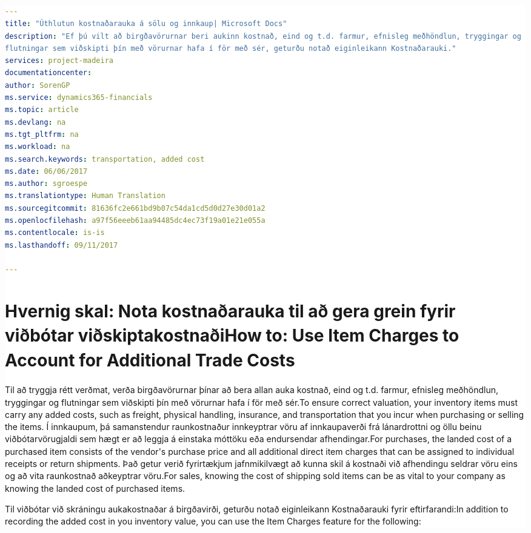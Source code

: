 ```yaml
---
title: "Úthlutun kostnaðarauka á sölu og innkaup| Microsoft Docs"
description: "Ef þú vilt að birgðavörurnar beri aukinn kostnað, eind og t.d. farmur, efnisleg meðhöndlun, tryggingar og flutningar sem viðskipti þín með vörurnar hafa í för með sér, geturðu notað eiginleikann Kostnaðarauki."
services: project-madeira
documentationcenter: 
author: SorenGP
ms.service: dynamics365-financials
ms.topic: article
ms.devlang: na
ms.tgt_pltfrm: na
ms.workload: na
ms.search.keywords: transportation, added cost
ms.date: 06/06/2017
ms.author: sgroespe
ms.translationtype: Human Translation
ms.sourcegitcommit: 81636fc2e661bd9b07c54da1cd5d0d27e30d01a2
ms.openlocfilehash: a97f56eeeb61aa94485dc4ec73f19a01e21e055a
ms.contentlocale: is-is
ms.lasthandoff: 09/11/2017

---
```

# <a name="how-to-use-item-charges-to-account-for-additional-trade-costs"></a><span data-ttu-id="d6d72-103">Hvernig skal: Nota kostnaðarauka til að gera grein fyrir viðbótar viðskiptakostnaði</span><span class="sxs-lookup"><span data-stu-id="d6d72-103">How to: Use Item Charges to Account for Additional Trade Costs</span></span>
<span data-ttu-id="d6d72-104">Til að tryggja rétt verðmat, verða birgðavörurnar þínar að bera allan auka kostnað, eind og t.d. farmur, efnisleg meðhöndlun, tryggingar og flutningar sem viðskipti þín með vörurnar hafa í för með sér.</span><span class="sxs-lookup"><span data-stu-id="d6d72-104">To ensure correct valuation, your inventory items must carry any added costs, such as freight, physical handling, insurance, and transportation that you incur when purchasing or selling the items.</span></span> <span data-ttu-id="d6d72-105">Í innkaupum, þá samanstendur raunkostnaður innkeyptrar vöru af innkaupaverði frá lánardrottni og öllu beinu viðbótarvörugjaldi sem hægt er að leggja á einstaka móttöku eða endursendar afhendingar.</span><span class="sxs-lookup"><span data-stu-id="d6d72-105">For purchases, the landed cost of a purchased item consists of the vendor's purchase price and all additional direct item charges that can be assigned to individual receipts or return shipments.</span></span> <span data-ttu-id="d6d72-106">Það getur verið fyrirtækjum jafnmikilvægt að kunna skil á kostnaði við afhendingu seldrar vöru eins og að vita raunkostnað aðkeyptrar vöru.</span><span class="sxs-lookup"><span data-stu-id="d6d72-106">For sales, knowing the cost of shipping sold items can be as vital to your company as knowing the landed cost of purchased items.</span></span>

<span data-ttu-id="d6d72-107">Til viðbótar við skráningu aukakostnaðar á birgðavirði, geturðu notað eiginleikann Kostnaðarauki fyrir eftirfarandi:</span><span class="sxs-lookup"><span data-stu-id="d6d72-107">In addition to recording the added cost in you inventory value, you can use the Item Charges feature for the following:</span></span>

